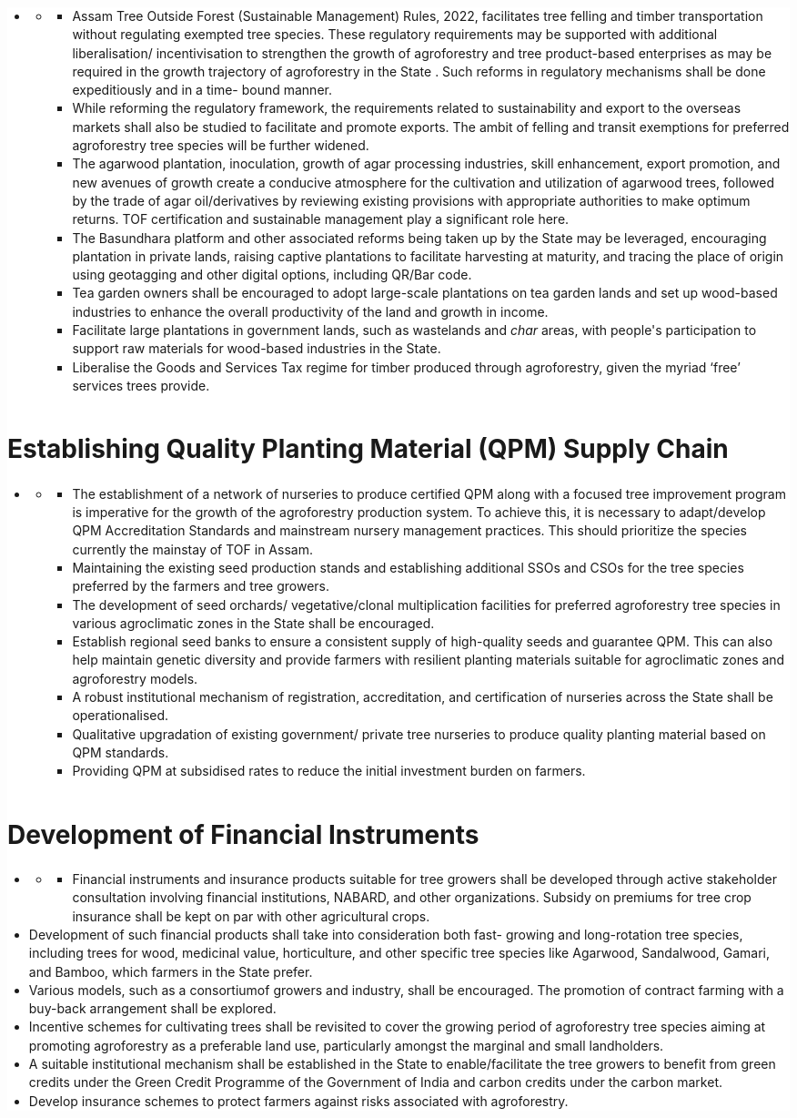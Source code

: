 *   *   *   Assam Tree Outside Forest (Sustainable Management) Rules, 2022, facilitates tree felling and timber transportation without regulating exempted tree species. These regulatory requirements may be supported with additional liberalisation/ incentivisation to strengthen the growth of agroforestry and tree product-based enterprises as may be required in the growth trajectory of agroforestry in the State . Such reforms in regulatory mechanisms shall be done expeditiously and in a time- bound manner.
        *   While reforming the regulatory framework, the requirements related to sustainability and export to the overseas markets shall also be studied to facilitate and promote exports. The ambit of felling and transit exemptions for preferred agroforestry tree species will be further widened.
        *   The agarwood plantation, inoculation, growth of agar processing industries, skill enhancement, export promotion, and new avenues of growth create a conducive atmosphere for the cultivation and utilization of agarwood trees, followed by the trade of agar oil/derivatives by reviewing existing provisions with appropriate authorities to make optimum returns. TOF certification and sustainable management play a significant role here.
        *   The Basundhara platform and other associated reforms being taken up by the State may be leveraged, encouraging plantation in private lands, raising captive plantations to facilitate harvesting at maturity, and tracing the place of origin using geotagging and other digital options, including QR/Bar code.
        *   Tea garden owners shall be encouraged to adopt large-scale plantations on tea garden lands and set up wood-based industries to enhance the overall productivity of the land and growth in income.
        *   Facilitate large plantations in government lands, such as wastelands and _char_ areas, with people's participation to support raw materials for wood-based industries in the State.
        *   Liberalise the Goods and Services Tax regime for timber produced through agroforestry, given the myriad ‘free’ services trees provide.

# Establishing Quality Planting Material (QPM) Supply Chain

*   *   *   The establishment of a network of nurseries to produce certified QPM along with a focused tree improvement program is imperative for the growth of the agroforestry production system. To achieve this, it is necessary to adapt/develop QPM Accreditation Standards and mainstream nursery management practices. This should prioritize the species currently the mainstay of TOF in Assam.
        *   Maintaining the existing seed production stands and establishing additional SSOs and CSOs for the tree species preferred by the farmers and tree growers.
        *   The development of seed orchards/ vegetative/clonal multiplication facilities for preferred agroforestry tree species in various agroclimatic zones in the State shall be encouraged.
        *   Establish regional seed banks to ensure a consistent supply of high-quality seeds and guarantee QPM. This can also help maintain genetic diversity and provide farmers with resilient planting materials suitable for agroclimatic zones and agroforestry models.
        *   A robust institutional mechanism of registration, accreditation, and certification of nurseries across the State shall be operationalised.
        *   Qualitative upgradation of existing government/ private tree nurseries to produce quality planting material based on QPM standards.
        *   Providing QPM at subsidised rates to reduce the initial investment burden on farmers.

# Development of Financial Instruments

*   *   *   Financial instruments and insurance products suitable for tree growers shall be developed through active stakeholder consultation involving financial institutions, NABARD, and other organizations. Subsidy on premiums for tree crop insurance shall be kept on par with other agricultural crops.
*   Development of such financial products shall take into consideration both fast- growing and long-rotation tree species, including trees for wood, medicinal value, horticulture, and other specific tree species like Agarwood, Sandalwood, Gamari, and Bamboo, which farmers in the State prefer.
*   Various models, such as a consortiumof growers and industry, shall be encouraged. The promotion of contract farming with a buy-back arrangement shall be explored.
*   Incentive schemes for cultivating trees shall be revisited to cover the growing period of agroforestry tree species aiming at promoting agroforestry as a preferable land use, particularly amongst the marginal and small landholders.
*   A suitable institutional mechanism shall be established in the State to enable/facilitate the tree growers to benefit from green credits under the Green Credit Programme of the Government of India and carbon credits under the carbon market.
*   Develop insurance schemes to protect farmers against risks associated with agroforestry.